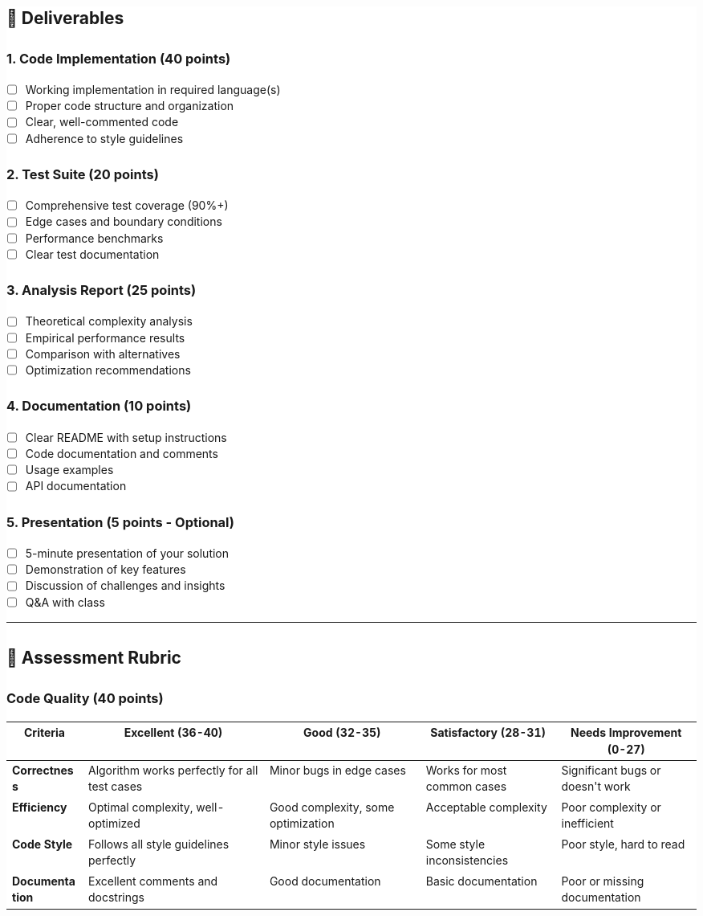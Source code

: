 ## 📝 Deliverables

### **1. Code Implementation (40 points)**

- [ ] Working implementation in required language(s)
- [ ] Proper code structure and organization
- [ ] Clear, well-commented code
- [ ] Adherence to style guidelines

### **2. Test Suite (20 points)**

- [ ] Comprehensive test coverage (90%+)
- [ ] Edge cases and boundary conditions
- [ ] Performance benchmarks
- [ ] Clear test documentation

### **3. Analysis Report (25 points)**

- [ ] Theoretical complexity analysis
- [ ] Empirical performance results
- [ ] Comparison with alternatives
- [ ] Optimization recommendations

### **4. Documentation (10 points)**

- [ ] Clear README with setup instructions
- [ ] Code documentation and comments
- [ ] Usage examples
- [ ] API documentation

### **5. Presentation (5 points - Optional)**

- [ ] 5-minute presentation of your solution
- [ ] Demonstration of key features
- [ ] Discussion of challenges and insights
- [ ] Q&A with class

---

## 🎯 Assessment Rubric

### **Code Quality (40 points)**

| **Criteria**      | **Excellent (36-40)**                        | **Good (32-35)**                   | **Satisfactory (28-31)**    | **Needs Improvement (0-27)**     |
| ----------------- | -------------------------------------------- | ---------------------------------- | --------------------------- | -------------------------------- |
| **Correctness**   | Algorithm works perfectly for all test cases | Minor bugs in edge cases           | Works for most common cases | Significant bugs or doesn't work |
| **Efficiency**    | Optimal complexity, well-optimized           | Good complexity, some optimization | Acceptable complexity       | Poor complexity or inefficient   |
| **Code Style**    | Follows all style guidelines perfectly       | Minor style issues                 | Some style inconsistencies  | Poor style, hard to read         |
| **Documentation** | Excellent comments and docstrings            | Good documentation                 | Basic documentation         | Poor or missing documentation    |
